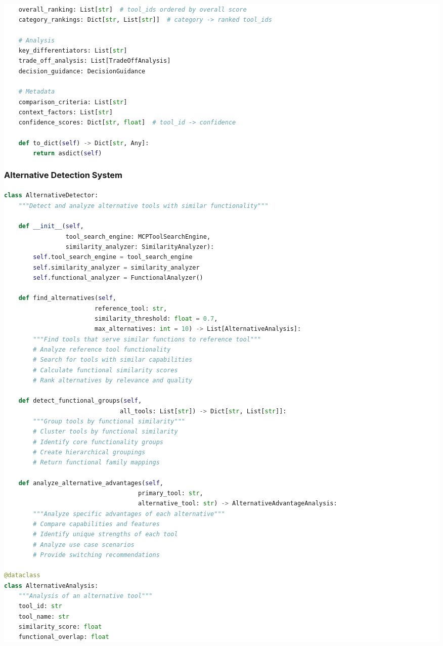 ```python
    overall_ranking: List[str]  # tool_ids ordered by overall score
    category_rankings: Dict[str, List[str]]  # category -> ranked tool_ids
    
    # Analysis
    key_differentiators: List[str]
    trade_off_analysis: List[TradeOffAnalysis]
    decision_guidance: DecisionGuidance
    
    # Metadata
    comparison_criteria: List[str]
    context_factors: List[str]
    confidence_scores: Dict[str, float]  # tool_id -> confidence
    
    def to_dict(self) -> Dict[str, Any]:
        return asdict(self)
```

### Alternative Detection System
```python
class AlternativeDetector:
    """Detect and analyze alternative tools with similar functionality"""
    
    def __init__(self,
                 tool_search_engine: MCPToolSearchEngine,
                 similarity_analyzer: SimilarityAnalyzer):
        self.tool_search_engine = tool_search_engine
        self.similarity_analyzer = similarity_analyzer
        self.functional_analyzer = FunctionalAnalyzer()
        
    def find_alternatives(self,
                         reference_tool: str,
                         similarity_threshold: float = 0.7,
                         max_alternatives: int = 10) -> List[AlternativeAnalysis]:
        """Find tools that serve similar functions to reference tool"""
        # Analyze reference tool functionality
        # Search for tools with similar capabilities
        # Calculate functional similarity scores
        # Rank alternatives by relevance and quality
        
    def detect_functional_groups(self,
                                all_tools: List[str]) -> Dict[str, List[str]]:
        """Group tools by functional similarity"""
        # Cluster tools by functional similarity
        # Identify core functionality groups
        # Create hierarchical groupings
        # Return functional family mappings
        
    def analyze_alternative_advantages(self,
                                     primary_tool: str,
                                     alternative_tool: str) -> AlternativeAdvantageAnalysis:
        """Analyze specific advantages of each alternative"""
        # Compare capabilities and features
        # Identify unique strengths of each tool
        # Analyze use case scenarios
        # Provide switching recommendations

@dataclass
class AlternativeAnalysis:
    """Analysis of an alternative tool"""
    tool_id: str
    tool_name: str
    similarity_score: float
    functional_overlap: float
```